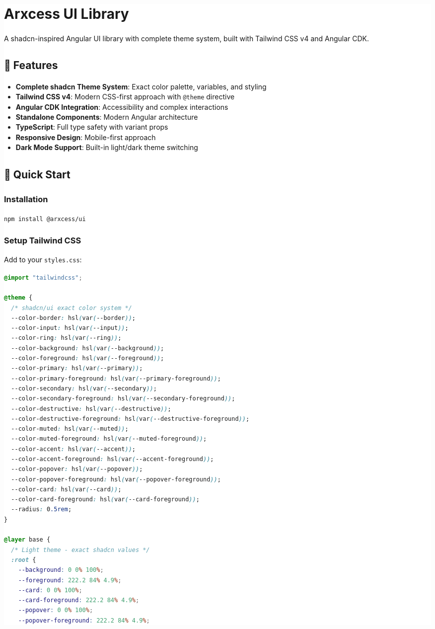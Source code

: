 # Arxcess UI Library

A shadcn-inspired Angular UI library with complete theme system, built with Tailwind CSS v4 and Angular CDK.

## 🎨 Features

- **Complete shadcn Theme System**: Exact color palette, variables, and styling
- **Tailwind CSS v4**: Modern CSS-first approach with `@theme` directive
- **Angular CDK Integration**: Accessibility and complex interactions
- **Standalone Components**: Modern Angular architecture
- **TypeScript**: Full type safety with variant props
- **Responsive Design**: Mobile-first approach
- **Dark Mode Support**: Built-in light/dark theme switching

## 🚀 Quick Start

### Installation

```bash
npm install @arxcess/ui
```

### Setup Tailwind CSS

Add to your `styles.css`:

```css
@import "tailwindcss";

@theme {
  /* shadcn/ui exact color system */
  --color-border: hsl(var(--border));
  --color-input: hsl(var(--input));
  --color-ring: hsl(var(--ring));
  --color-background: hsl(var(--background));
  --color-foreground: hsl(var(--foreground));
  --color-primary: hsl(var(--primary));
  --color-primary-foreground: hsl(var(--primary-foreground));
  --color-secondary: hsl(var(--secondary));
  --color-secondary-foreground: hsl(var(--secondary-foreground));
  --color-destructive: hsl(var(--destructive));
  --color-destructive-foreground: hsl(var(--destructive-foreground));
  --color-muted: hsl(var(--muted));
  --color-muted-foreground: hsl(var(--muted-foreground));
  --color-accent: hsl(var(--accent));
  --color-accent-foreground: hsl(var(--accent-foreground));
  --color-popover: hsl(var(--popover));
  --color-popover-foreground: hsl(var(--popover-foreground));
  --color-card: hsl(var(--card));
  --color-card-foreground: hsl(var(--card-foreground));
  --radius: 0.5rem;
}

@layer base {
  /* Light theme - exact shadcn values */
  :root {
    --background: 0 0% 100%;
    --foreground: 222.2 84% 4.9%;
    --card: 0 0% 100%;
    --card-foreground: 222.2 84% 4.9%;
    --popover: 0 0% 100%;
    --popover-foreground: 222.2 84% 4.9%;
```